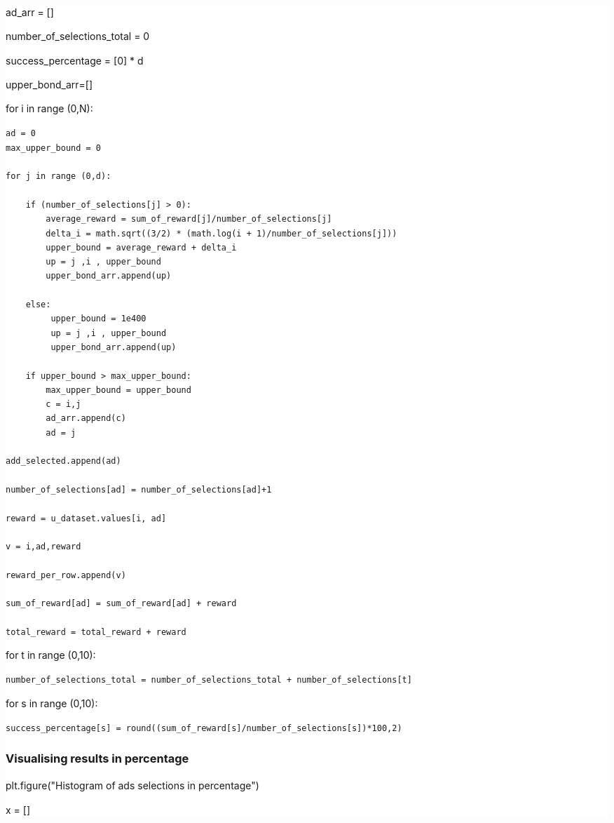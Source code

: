 ad_arr = []

number_of_selections_total = 0

success_percentage = [0] * d

upper_bond_arr=[]

for i in range (0,N):

    ad = 0
    max_upper_bound = 0

    for j in range (0,d):

        if (number_of_selections[j] > 0):
            average_reward = sum_of_reward[j]/number_of_selections[j]
            delta_i = math.sqrt((3/2) * (math.log(i + 1)/number_of_selections[j]))
            upper_bound = average_reward + delta_i
            up = j ,i , upper_bound
            upper_bond_arr.append(up)

        else:
             upper_bound = 1e400
             up = j ,i , upper_bound
             upper_bond_arr.append(up)

        if upper_bound > max_upper_bound:
            max_upper_bound = upper_bound
            c = i,j
            ad_arr.append(c)
            ad = j

    add_selected.append(ad)

    number_of_selections[ad] = number_of_selections[ad]+1
    
    reward = u_dataset.values[i, ad]

    v = i,ad,reward

    reward_per_row.append(v)

    sum_of_reward[ad] = sum_of_reward[ad] + reward

    total_reward = total_reward + reward

for t in range (0,10):    

    number_of_selections_total = number_of_selections_total + number_of_selections[t]

for s in range (0,10):

    success_percentage[s] = round((sum_of_reward[s]/number_of_selections[s])*100,2)

### Visualising results in percentage

plt.figure("Histogram of ads selections in percentage")

x = []
